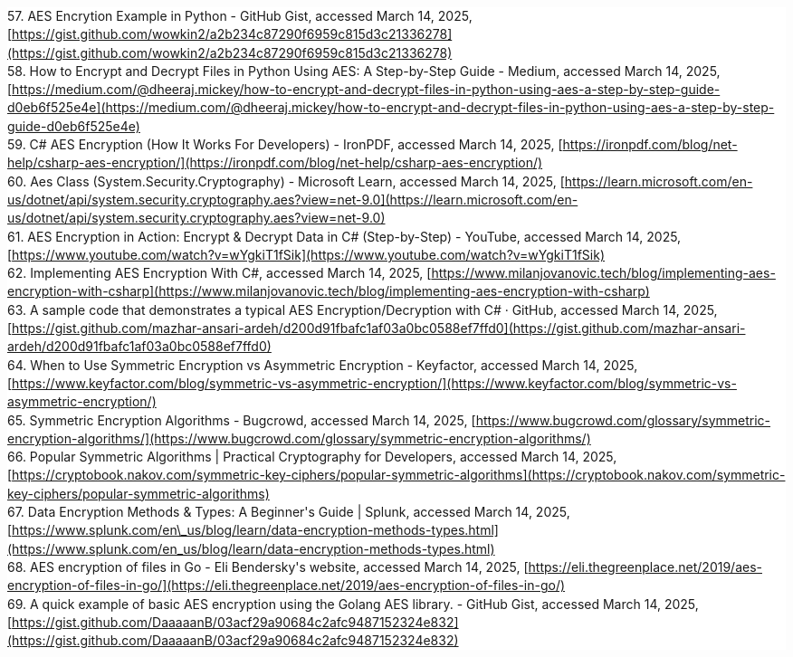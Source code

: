 57\. AES Encrytion Example in Python \- GitHub Gist, accessed March 14, 2025, [https://gist.github.com/wowkin2/a2b234c87290f6959c815d3c21336278](https://gist.github.com/wowkin2/a2b234c87290f6959c815d3c21336278)  
58\. How to Encrypt and Decrypt Files in Python Using AES: A Step-by-Step Guide \- Medium, accessed March 14, 2025, [https://medium.com/@dheeraj.mickey/how-to-encrypt-and-decrypt-files-in-python-using-aes-a-step-by-step-guide-d0eb6f525e4e](https://medium.com/@dheeraj.mickey/how-to-encrypt-and-decrypt-files-in-python-using-aes-a-step-by-step-guide-d0eb6f525e4e)  
59\. C\# AES Encryption (How It Works For Developers) \- IronPDF, accessed March 14, 2025, [https://ironpdf.com/blog/net-help/csharp-aes-encryption/](https://ironpdf.com/blog/net-help/csharp-aes-encryption/)  
60\. Aes Class (System.Security.Cryptography) \- Microsoft Learn, accessed March 14, 2025, [https://learn.microsoft.com/en-us/dotnet/api/system.security.cryptography.aes?view=net-9.0](https://learn.microsoft.com/en-us/dotnet/api/system.security.cryptography.aes?view=net-9.0)  
61\. AES Encryption in Action: Encrypt & Decrypt Data in C\# (Step-by-Step) \- YouTube, accessed March 14, 2025, [https://www.youtube.com/watch?v=wYgkiT1fSik](https://www.youtube.com/watch?v=wYgkiT1fSik)  
62\. Implementing AES Encryption With C\#, accessed March 14, 2025, [https://www.milanjovanovic.tech/blog/implementing-aes-encryption-with-csharp](https://www.milanjovanovic.tech/blog/implementing-aes-encryption-with-csharp)  
63\. A sample code that demonstrates a typical AES Encryption/Decryption with C\# · GitHub, accessed March 14, 2025, [https://gist.github.com/mazhar-ansari-ardeh/d200d91fbafc1af03a0bc0588ef7ffd0](https://gist.github.com/mazhar-ansari-ardeh/d200d91fbafc1af03a0bc0588ef7ffd0)  
64\. When to Use Symmetric Encryption vs Asymmetric Encryption \- Keyfactor, accessed March 14, 2025, [https://www.keyfactor.com/blog/symmetric-vs-asymmetric-encryption/](https://www.keyfactor.com/blog/symmetric-vs-asymmetric-encryption/)  
65\. Symmetric Encryption Algorithms \- Bugcrowd, accessed March 14, 2025, [https://www.bugcrowd.com/glossary/symmetric-encryption-algorithms/](https://www.bugcrowd.com/glossary/symmetric-encryption-algorithms/)  
66\. Popular Symmetric Algorithms | Practical Cryptography for Developers, accessed March 14, 2025, [https://cryptobook.nakov.com/symmetric-key-ciphers/popular-symmetric-algorithms](https://cryptobook.nakov.com/symmetric-key-ciphers/popular-symmetric-algorithms)  
67\. Data Encryption Methods & Types: A Beginner's Guide | Splunk, accessed March 14, 2025, [https://www.splunk.com/en\_us/blog/learn/data-encryption-methods-types.html](https://www.splunk.com/en_us/blog/learn/data-encryption-methods-types.html)  
68\. AES encryption of files in Go \- Eli Bendersky's website, accessed March 14, 2025, [https://eli.thegreenplace.net/2019/aes-encryption-of-files-in-go/](https://eli.thegreenplace.net/2019/aes-encryption-of-files-in-go/)  
69\. A quick example of basic AES encryption using the Golang AES library. \- GitHub Gist, accessed March 14, 2025, [https://gist.github.com/DaaaaanB/03acf29a90684c2afc9487152324e832](https://gist.github.com/DaaaaanB/03acf29a90684c2afc9487152324e832)